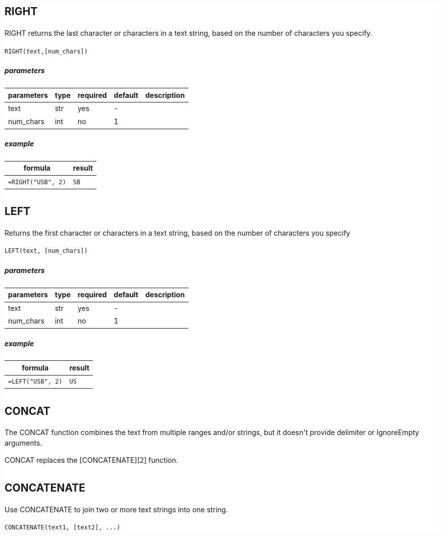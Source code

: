 ## RIGHT
RIGHT returns the last character or characters in a text string, based on the number of characters you specify.

`RIGHT(text,[num_chars])`

##### parameters

| parameters | type | required | default | description |
|------------|------|----------|---------|-------------|
| text       | str  | yes      | -       |             |
| num_chars  | int  | no       | 1       |             |

##### example

| formula                                       | result    |
|-----------------------------------------------|-----------|
| `=RIGHT("USB", 2)`                            | `SB`      |

## LEFT
Returns the first character or characters in a text string, based on the number of characters you specify

`LEFT(text, [num_chars])`

##### parameters

| parameters | type | required | default | description |
|------------|------|----------|---------|-------------|
| text       | str  | yes      | -       |             |
| num_chars  | int  | no       | 1       |             |

##### example

| formula                                       | result    |
|-----------------------------------------------|-----------|
| `=LEFT("USB", 2)`                             | `US`      |

## CONCAT
The CONCAT function combines the text from multiple ranges and/or strings, but it doesn't provide delimiter or IgnoreEmpty arguments.

CONCAT replaces the [CONCATENATE][2] function.

## CONCATENATE

Use CONCATENATE to join two or more text strings into one string.

`CONCATENATE(text1, [text2], ...)`
